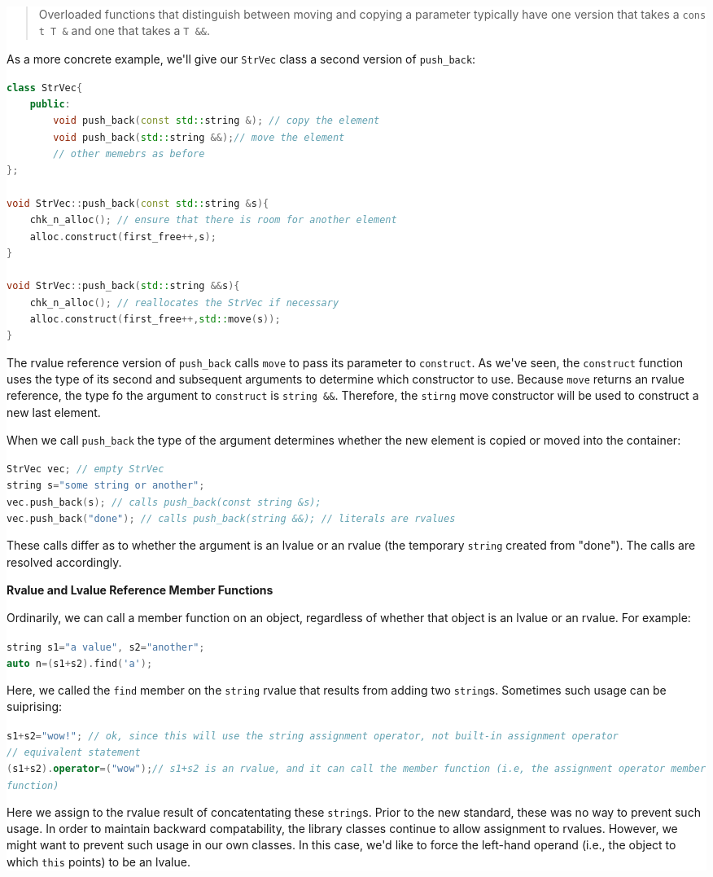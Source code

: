 > Overloaded functions that distinguish between moving and copying a parameter typically have one version that takes a `const T &` and one that takes a `T &&`.

As a more concrete example, we'll give our `StrVec` class a second version of `push_back`:
```c++
class StrVec{
    public:
        void push_back(const std::string &); // copy the element
        void push_back(std::string &&);// move the element
        // other memebrs as before
};

void StrVec::push_back(const std::string &s){
    chk_n_alloc(); // ensure that there is room for another element
    alloc.construct(first_free++,s);
}

void StrVec::push_back(std::string &&s){
    chk_n_alloc(); // reallocates the StrVec if necessary
    alloc.construct(first_free++,std::move(s));
}
```

The rvalue reference version of `push_back` calls `move` to pass its parameter to `construct`. As we've seen, the `construct` function uses the type of its second and subsequent arguments to determine which constructor to use. Because `move` returns an rvalue reference, the type fo the argument to `construct` is `string &&`. Therefore, the `stirng` move constructor will be used to construct a new last element.

When we call `push_back` the type of the argument determines whether the new element is copied or moved into the container:
```c++
StrVec vec; // empty StrVec
string s="some string or another";
vec.push_back(s); // calls push_back(const string &s);
vec.push_back("done"); // calls push_back(string &&); // literals are rvalues
```

These calls differ as to whether the argument is an lvalue or  an rvalue (the temporary `string` created from "done"). The calls are resolved accordingly.

**Rvalue and Lvalue Reference Member Functions**

Ordinarily, we can call a member function on an object, regardless of whether that object is an lvalue or an rvalue. For example:
```c++
string s1="a value", s2="another";
auto n=(s1+s2).find('a');
```
Here, we called the `find` member on the `string` rvalue that results from adding two `string`s. Sometimes such usage can be suiprising:
```c++
s1+s2="wow!"; // ok, since this will use the string assignment operator, not built-in assignment operator
// equivalent statement
(s1+s2).operator=("wow");// s1+s2 is an rvalue, and it can call the member function (i.e, the assignment operator member function)
```
Here we assign to the rvalue result of concatentating these `string`s. Prior to the new standard, these was no way to prevent such usage. In order to maintain backward compatability, the library classes continue to allow assignment to rvalues. However, we might want to prevent such usage in our own classes. In this case, we'd like to force the left-hand operand (i.e., the object to which `this` points) to be an lvalue.
